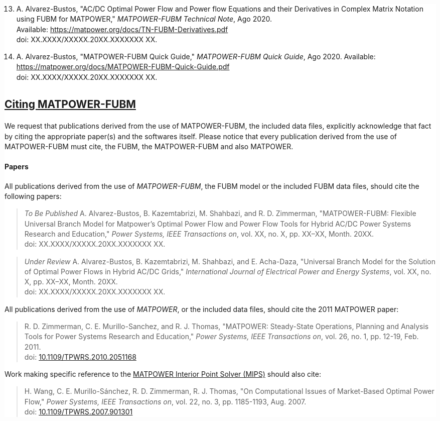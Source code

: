 13. A. Alvarez-Bustos, "AC/DC Optimal Power Flow and Power flow Equations and
    their Derivatives in Complex Matrix Notation using FUBM for MATPOWER," 
    *MATPOWER-FUBM Technical Note*, Ago 2020.  
    Available:
    https://matpower.org/docs/TN-FUBM-Derivatives.pdf  
    doi: XX.XXXX/XXXXX.20XX.XXXXXXX XX.

14. A. Alvarez-Bustos, "MATPOWER-FUBM Quick Guide," *MATPOWER-FUBM Quick Guide*,
    Ago 2020. Available:
    https://matpower.org/docs/MATPOWER-FUBM-Quick-Guide.pdf  
    doi: XX.XXXX/XXXXX.20XX.XXXXXXX XX.

[Citing MATPOWER-FUBM][31]
---------------------

We request that publications derived from the use of MATPOWER-FUBM,
the included data files, explicitly acknowledge that fact by citing the
appropriate paper(s) and the softwares itself. Please notice that every
publication derived from the use of MATPOWER-FUBM must cite, the FUBM, 
the MATPOWER-FUBM and also MATPOWER. 

#### Papers

All publications derived from the use of *MATPOWER-FUBM*, the FUBM model or
the included FUBM data files, should cite the following papers:

>   *To Be Published* A. Alvarez-Bustos, B. Kazemtabrizi, M. Shahbazi, and
    R. D. Zimmerman, "MATPOWER-FUBM: Flexible Universal Branch Model for 
    Matpower’s Optimal Power Flow and Power Flow Tools for Hybrid AC/DC 
    Power Systems Research and Education," *Power Systems, IEEE Transactions
    on*, vol. XX, no. X, pp. XX–XX, Month. 20XX.  
    doi: XX.XXXX/XXXXX.20XX.XXXXXXX XX.

>   *Under Review* A. Alvarez-Bustos, B. Kazemtabrizi, M. Shahbazi, and
    E. Acha-Daza, "Universal Branch Model for the Solution of Optimal 
    Power Flows in Hybrid AC/DC Grids," *International Journal of 
    Electrical Power and Energy Systems*, vol. XX, no. X, pp. XX–XX,
    Month. 20XX.  
    doi: XX.XXXX/XXXXX.20XX.XXXXXXX XX.

All publications derived from the use of *MATPOWER*, or the included data
files, should cite the 2011 MATPOWER paper:

>   R. D. Zimmerman, C. E. Murillo-Sanchez, and R. J. Thomas, "MATPOWER:
    Steady-State Operations, Planning and Analysis Tools for Power Systems
    Research and Education," *Power Systems, IEEE Transactions on*, vol. 26,
    no. 1, pp. 12-19, Feb. 2011.  
    doi: [10.1109/TPWRS.2010.2051168][13]


Work making specific reference to the [MATPOWER Interior Point Solver
(MIPS)][32] should also cite:

>   H. Wang, C. E. Murillo-Sánchez, R. D. Zimmerman, R. J. Thomas, "On
    Computational Issues of Market-Based Optimal Power Flow," *Power Systems,
    IEEE Transactions on*, vol. 22, no. 3, pp. 1185-1193, Aug. 2007.  
    doi: [10.1109/TPWRS.2007.901301][17]


[1]: https://matpower.org
[2]: https://github.com/MATPOWER/matpower
[3]: https://www.mathworks.com/
[4]: https://www.gnu.org/software/octave/
[5]: https://git-scm.com/downloads
[6]: https://git-scm.com
[7]: CONTRIBUTING.md
[7a]: https://hub.docker.com/
[7b]: https://www.docker.com
[7c]: https://hub.docker.com/r/matpower/matpower-desktop
[7d]: https://github.com/MATPOWER/matpower-extras
[7e]: docker/MATPOWER-Docker.md
[8]: docs/MATPOWER-manual.pdf
[9]: https://matpower.org/docs/ref/
[10]: most/docs/MOST-manual.pdf
[11]: CHANGES.md
[12]: https://matpower.org/docs/MATPOWER-paper.pdf
[13]: https://doi.org/10.1109/TPWRS.2010.2051168
[14]: https://matpower.org/docs/MATPOWER-OPF.pdf
[15]: https://doi.org/10.1109/PES.2009.5275967
[16]: https://matpower.org/docs/MATPOWER-OPF-slides.pdf
[17]: https://doi.org/10.1109/TPWRS.2007.901301
[18]: https://doi.org/10.1109/TSG.2013.2281001
[19]: https://doi.org/10.1109/TSTE.2018.2865454
[20]: https://matpower.org/docs/TN1-OPF-Auctions.pdf
[21]: https://matpower.org/docs/TN2-OPF-Derivatives.pdf
[22]: https://matpower.org/docs/TN3-More-OPF-Derivatives.pdf
[23]: https://matpower.org/docs/TN4-OPF-Derivatives-Cartesian.pdf
[24]: https://github.com/MATPOWER/most
[26]: https://matpower.org/mailing-lists/#discusslist
[27]: https://matpower.org/mailing-lists/#devlist
[28]: https://matpower.org/mailing-lists
[29]: https://github.com/MATPOWER/matpower/issues
[30]: LICENSE
[31]: CITATION
[32]: https://github.com/MATPOWER/mips
[33]: https://doi.org/10.5281/zenodo.3236535
[34]: https://doi.org/10.5281/zenodo.3236519
[35]: mips/CITATION
[36]: most/CITATION
[37]: https://guides.github.com/activities/citable-code/
[38]: https://ieee-dataport.org
[39]: https://www.re3data.org
[40]: https://github.com/AbrahamAlvarezB/matpower-fubm
[41]: docs/MATPOWER-FUBM-Quick-Guide.pdf
[42]: https://ieeexplore.ieee.org/document/8493705
[43]: https://doi.org/10.1109/EEEIC.2018.8493705
[logo]: docs/src/images/MATPOWER-md.png
[logo-fubm]: docs/src/images/MATPOWER-FUBM-md.png
